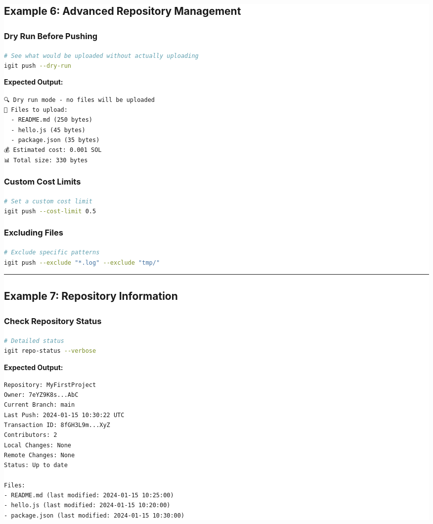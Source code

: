 
## Example 6: Advanced Repository Management

### Dry Run Before Pushing

```bash
# See what would be uploaded without actually uploading
igit push --dry-run
```

**Expected Output:**
```
🔍 Dry run mode - no files will be uploaded
📁 Files to upload:
  - README.md (250 bytes)
  - hello.js (45 bytes)
  - package.json (35 bytes)
💰 Estimated cost: 0.001 SOL
📊 Total size: 330 bytes
```

### Custom Cost Limits

```bash
# Set a custom cost limit
igit push --cost-limit 0.5
```

### Excluding Files

```bash
# Exclude specific patterns
igit push --exclude "*.log" --exclude "tmp/"
```

---

## Example 7: Repository Information

### Check Repository Status

```bash
# Detailed status
igit repo-status --verbose
```

**Expected Output:**
```
Repository: MyFirstProject
Owner: 7eYZ9K8s...AbC
Current Branch: main
Last Push: 2024-01-15 10:30:22 UTC
Transaction ID: 8fGH3L9m...XyZ
Contributors: 2
Local Changes: None
Remote Changes: None
Status: Up to date

Files:
- README.md (last modified: 2024-01-15 10:25:00)
- hello.js (last modified: 2024-01-15 10:20:00)
- package.json (last modified: 2024-01-15 10:30:00)
```
